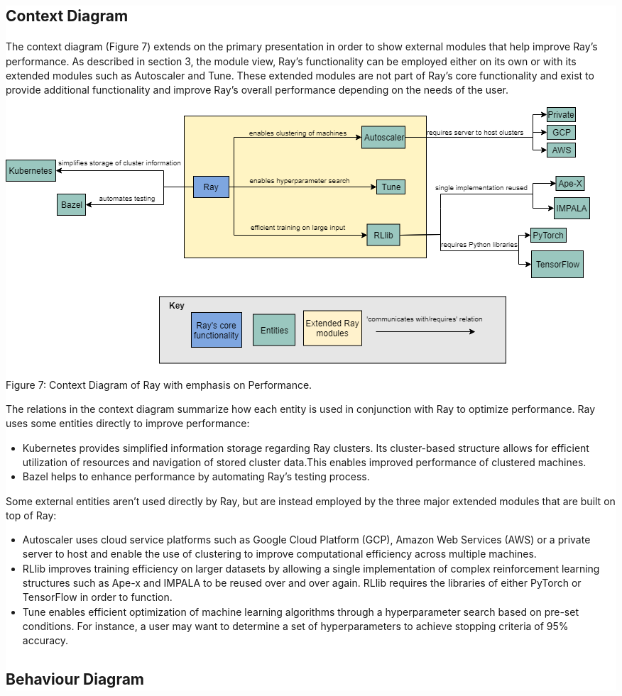 ## Context Diagram

The context diagram (Figure 7) extends on the primary presentation in order to show external modules that help improve Ray’s performance. As described in section 3, the module view, Ray’s functionality can be employed either on its own or with its extended modules such as Autoscaler and Tune. These extended modules are not part of Ray’s core functionality and exist to provide additional functionality and improve Ray’s overall performance depending on the needs of the user. 

![Context Diagram](../images/Ray/ContextDiagramM4.png)

Figure 7: Context Diagram of Ray with emphasis on Performance.

The relations in the context diagram summarize how each entity is used in conjunction with Ray to optimize performance. Ray uses some entities directly to improve performance:

+ Kubernetes provides simplified information storage regarding Ray clusters. Its cluster-based structure allows for efficient utilization of resources and navigation of stored cluster data.This enables improved performance of clustered machines.
+ Bazel helps to enhance performance by automating Ray’s testing process.

Some external entities aren’t used directly by Ray, but are instead employed by the three major extended modules that are built on top of Ray:

+ Autoscaler uses cloud service platforms such as Google Cloud Platform (GCP), Amazon Web Services (AWS) or a private server to host and enable the use of clustering to improve computational efficiency across multiple machines. 
+ RLlib improves training efficiency on larger datasets by allowing a single implementation of complex reinforcement learning structures such as Ape-x and IMPALA to be reused over and over again. RLlib requires the libraries of either PyTorch or TensorFlow in order to function.
+ Tune enables efficient optimization of machine learning algorithms through a hyperparameter search based on pre-set conditions. For instance, a user may want to determine a set of hyperparameters to achieve stopping criteria of 95% accuracy.

## Behaviour Diagram
